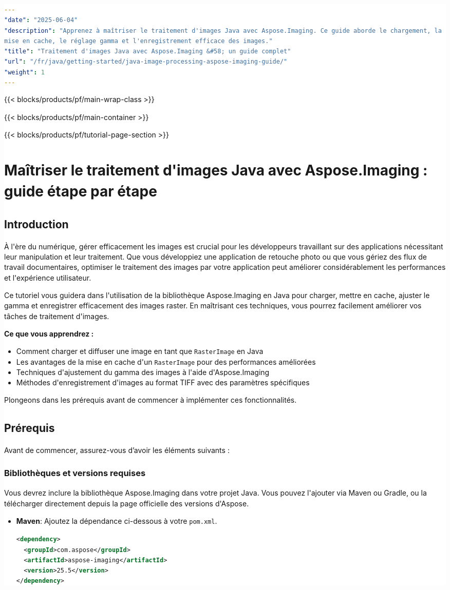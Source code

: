 ```yaml
---
"date": "2025-06-04"
"description": "Apprenez à maîtriser le traitement d'images Java avec Aspose.Imaging. Ce guide aborde le chargement, la mise en cache, le réglage gamma et l'enregistrement efficace des images."
"title": "Traitement d'images Java avec Aspose.Imaging &#58; un guide complet"
"url": "/fr/java/getting-started/java-image-processing-aspose-imaging-guide/"
"weight": 1
---
```


{{< blocks/products/pf/main-wrap-class >}}

{{< blocks/products/pf/main-container >}}

{{< blocks/products/pf/tutorial-page-section >}}
# Maîtriser le traitement d'images Java avec Aspose.Imaging : guide étape par étape

## Introduction

À l'ère du numérique, gérer efficacement les images est crucial pour les développeurs travaillant sur des applications nécessitant leur manipulation et leur traitement. Que vous développiez une application de retouche photo ou que vous gériez des flux de travail documentaires, optimiser le traitement des images par votre application peut améliorer considérablement les performances et l'expérience utilisateur.

Ce tutoriel vous guidera dans l'utilisation de la bibliothèque Aspose.Imaging en Java pour charger, mettre en cache, ajuster le gamma et enregistrer efficacement des images raster. En maîtrisant ces techniques, vous pourrez facilement améliorer vos tâches de traitement d'images.

**Ce que vous apprendrez :**
- Comment charger et diffuser une image en tant que `RasterImage` en Java
- Les avantages de la mise en cache d'un `RasterImage` pour des performances améliorées
- Techniques d'ajustement du gamma des images à l'aide d'Aspose.Imaging
- Méthodes d'enregistrement d'images au format TIFF avec des paramètres spécifiques

Plongeons dans les prérequis avant de commencer à implémenter ces fonctionnalités.

## Prérequis

Avant de commencer, assurez-vous d’avoir les éléments suivants :

### Bibliothèques et versions requises

Vous devrez inclure la bibliothèque Aspose.Imaging dans votre projet Java. Vous pouvez l'ajouter via Maven ou Gradle, ou la télécharger directement depuis la page officielle des versions d'Aspose.

- **Maven**: Ajoutez la dépendance ci-dessous à votre `pom.xml`.

  ```xml
  <dependency>
    <groupId>com.aspose</groupId>
    <artifactId>aspose-imaging</artifactId>
    <version>25.5</version>
  </dependency>
  ```
